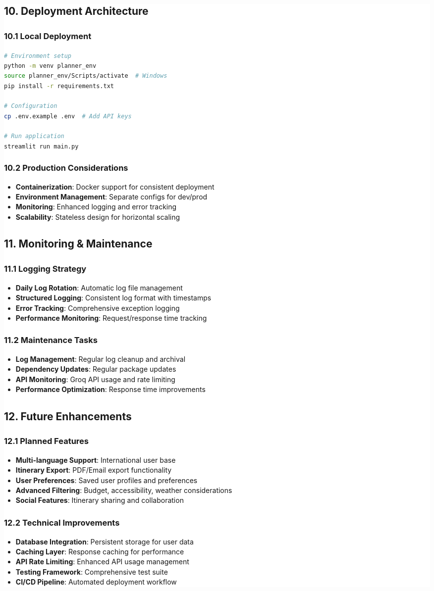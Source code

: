 ## 10. Deployment Architecture

### 10.1 Local Deployment
```bash
# Environment setup
python -m venv planner_env
source planner_env/Scripts/activate  # Windows
pip install -r requirements.txt

# Configuration
cp .env.example .env  # Add API keys

# Run application
streamlit run main.py
```

### 10.2 Production Considerations
- **Containerization**: Docker support for consistent deployment
- **Environment Management**: Separate configs for dev/prod
- **Monitoring**: Enhanced logging and error tracking
- **Scalability**: Stateless design for horizontal scaling

## 11. Monitoring & Maintenance

### 11.1 Logging Strategy
- **Daily Log Rotation**: Automatic log file management
- **Structured Logging**: Consistent log format with timestamps
- **Error Tracking**: Comprehensive exception logging
- **Performance Monitoring**: Request/response time tracking

### 11.2 Maintenance Tasks
- **Log Management**: Regular log cleanup and archival
- **Dependency Updates**: Regular package updates
- **API Monitoring**: Groq API usage and rate limiting
- **Performance Optimization**: Response time improvements

## 12. Future Enhancements

### 12.1 Planned Features
- **Multi-language Support**: International user base
- **Itinerary Export**: PDF/Email export functionality
- **User Preferences**: Saved user profiles and preferences
- **Advanced Filtering**: Budget, accessibility, weather considerations
- **Social Features**: Itinerary sharing and collaboration

### 12.2 Technical Improvements
- **Database Integration**: Persistent storage for user data
- **Caching Layer**: Response caching for performance
- **API Rate Limiting**: Enhanced API usage management
- **Testing Framework**: Comprehensive test suite
- **CI/CD Pipeline**: Automated deployment workflow
